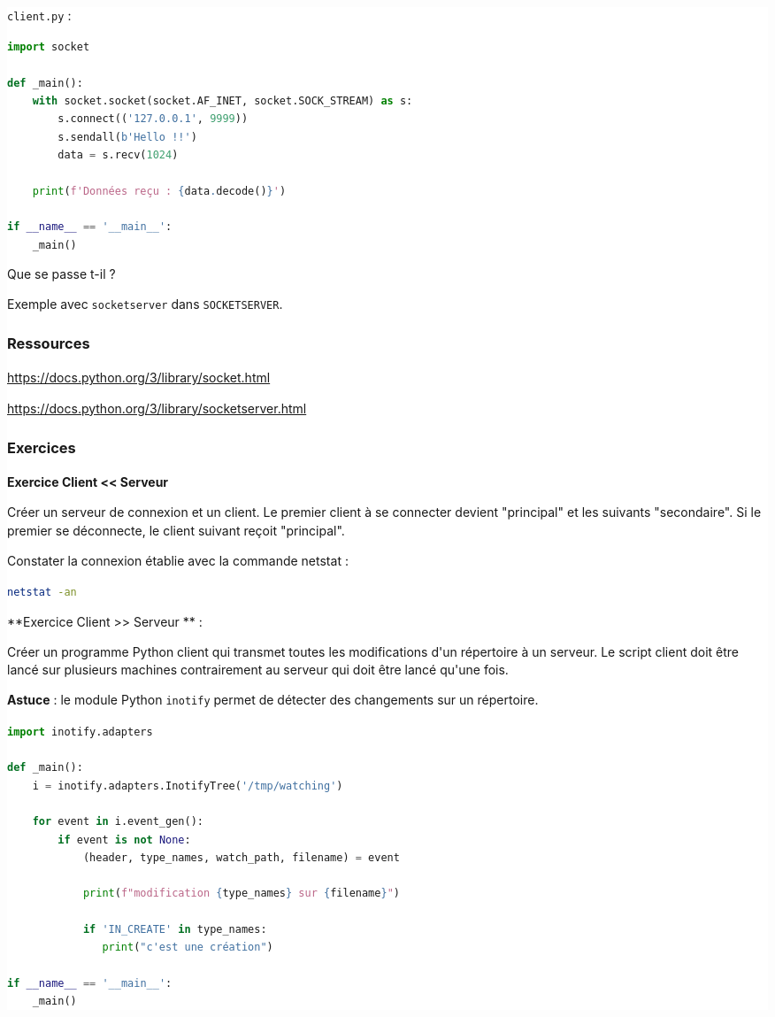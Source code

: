 

`client.py` :

```python
import socket

def _main():
    with socket.socket(socket.AF_INET, socket.SOCK_STREAM) as s:
        s.connect(('127.0.0.1', 9999))
        s.sendall(b'Hello !!')
        data = s.recv(1024)

    print(f'Données reçu : {data.decode()}')

if __name__ == '__main__':
    _main()

```

Que se passe t-il ?

Exemple avec `socketserver` dans `SOCKETSERVER`.



### Ressources

https://docs.python.org/3/library/socket.html

https://docs.python.org/3/library/socketserver.html



### Exercices

**Exercice Client << Serveur** 

Créer un serveur de connexion et un client. Le premier client à se connecter devient "principal" et les suivants "secondaire". Si le premier se déconnecte, le client suivant reçoit "principal".

Constater la connexion établie avec la commande netstat :

```bash
netstat -an
```

**Exercice Client >> Serveur ** :

Créer un programme Python client qui transmet toutes les modifications  d'un répertoire à un serveur. Le script client doit être lancé sur plusieurs machines contrairement au serveur qui doit être lancé qu'une fois.

**Astuce** : le module Python `inotify` permet de détecter des changements sur un répertoire.

```python
import inotify.adapters

def _main():
    i = inotify.adapters.InotifyTree('/tmp/watching')

    for event in i.event_gen():
        if event is not None:
            (header, type_names, watch_path, filename) = event

            print(f"modification {type_names} sur {filename}")

            if 'IN_CREATE' in type_names:
               print("c'est une création") 

if __name__ == '__main__':
    _main()
```